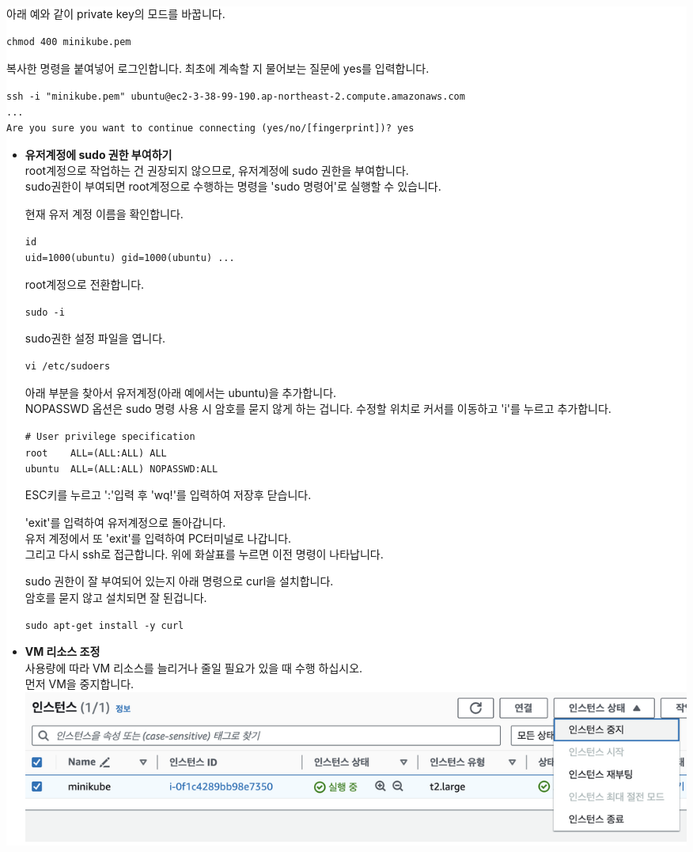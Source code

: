   아래 예와 같이 private key의 모드를 바꿉니다. 
  ```
  chmod 400 minikube.pem
  ```

  복사한 명령을 붙여넣어 로그인합니다. 최초에 계속할 지 물어보는 질문에 yes를 입력합니다.   
  ```
  ssh -i "minikube.pem" ubuntu@ec2-3-38-99-190.ap-northeast-2.compute.amazonaws.com
  ...
  Are you sure you want to continue connecting (yes/no/[fingerprint])? yes
  ```

- **유저계정에 sudo 권한 부여하기**  
  root계정으로 작업하는 건 권장되지 않으므로, 유저계정에 sudo 권한을 부여합니다.  
  sudo권한이 부여되면 root계정으로 수행하는 명령을 'sudo 명령어'로 실행할 수 있습니다.  
  
  현재 유저 계정 이름을 확인합니다.   
  ```
  id
  uid=1000(ubuntu) gid=1000(ubuntu) ...
  ```

  root계정으로 전환합니다.    
  ```
  sudo -i
  ```

  sudo권한 설정 파일을 엽니다.    
  ```
  vi /etc/sudoers
  ```

  아래 부분을 찾아서 유저계정(아래 예에서는 ubuntu)을 추가합니다.   
  NOPASSWD 옵션은 sudo 명령 사용 시 암호를 묻지 않게 하는 겁니다.
  수정할 위치로 커서를 이동하고 'i'를 누르고 추가합니다.       
  ```
  # User privilege specification
  root    ALL=(ALL:ALL) ALL
  ubuntu  ALL=(ALL:ALL) NOPASSWD:ALL
  ```
  ESC키를 누르고 ':'입력 후 'wq!'를 입력하여 저장후 닫습니다.  
  
  'exit'를 입력하여 유저계정으로 돌아갑니다.  
  유저 계정에서 또 'exit'를 입력하여 PC터미널로 나갑니다.   
  그리고 다시 ssh로 접근합니다. 위에 화살표를 누르면 이전 명령이 나타납니다.   

  sudo 권한이 잘 부여되어 있는지 아래 명령으로 curl을 설치합니다.  
  암호를 묻지 않고 설치되면 잘 된겁니다.   
  ```
  sudo apt-get install -y curl
  ``` 

- **VM 리소스 조정**  
  사용량에 따라 VM 리소스를 늘리거나 줄일 필요가 있을 때 수행 하십시오.    
  먼저 VM을 중지합니다.   
  ![](images/2024-07-24-22-25-48.png)  
